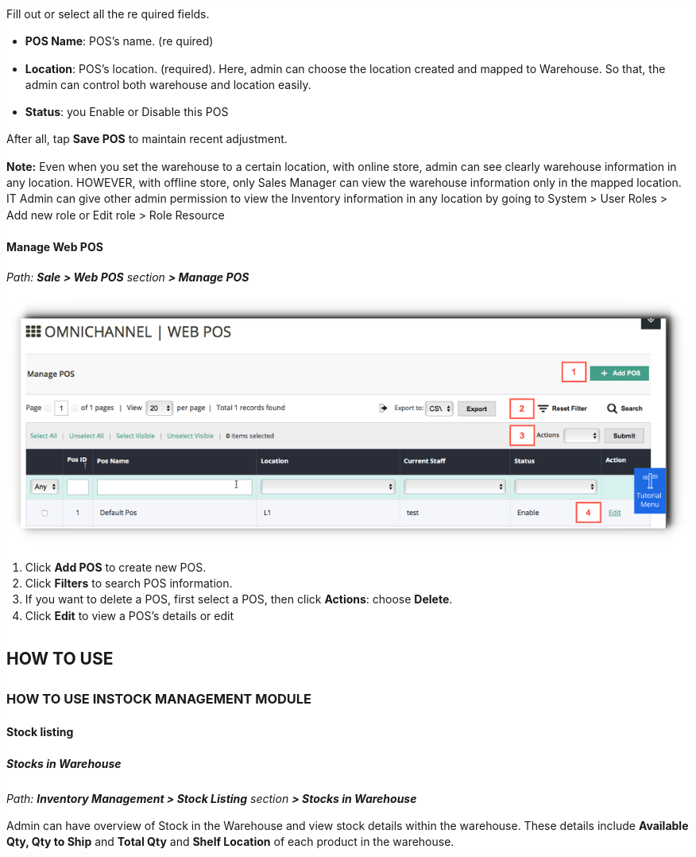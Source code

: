 Fill out or select all the re quired fields.

-	**POS Name**: POS’s name. (re quired)

- **Location**: POS’s location. (required). Here, admin can choose the location created and mapped to Warehouse. So that, the admin can control both warehouse and location easily.

-	**Status**: you Enable or Disable this POS

After all, tap **Save POS** to maintain recent adjustment. 

**Note:** Even when you set the warehouse to a certain location, with online store, admin can see clearly warehouse information in any location. HOWEVER, with offline store, only Sales Manager can view the warehouse information only in the mapped location.
IT Admin can give other admin permission to view the Inventory information in any location by going to System > User Roles > Add new role or Edit role > Role Resource


#### Manage Web POS 

_Path: **Sale > Web POS** section **> Manage POS**_

![Manage POS page](./Image_starter_m1/image116.png)
 
1. Click **Add POS** to create new POS.		
2. Click **Filters** to search POS information.
3. If you want to delete a POS, first select a POS, then click **Actions**: choose **Delete**.
4. Click **Edit** to view a POS’s details or edit


## HOW TO USE
### HOW TO USE INSTOCK MANAGEMENT MODULE 
#### Stock listing
##### Stocks in Warehouse

_Path: **Inventory Management > Stock Listing** section **> Stocks in Warehouse**_

Admin can have overview of Stock in the Warehouse and view stock details within the warehouse. These details include **Available Qty, Qty to Ship** and **Total Qty** and **Shelf Location** of each product in the warehouse.
